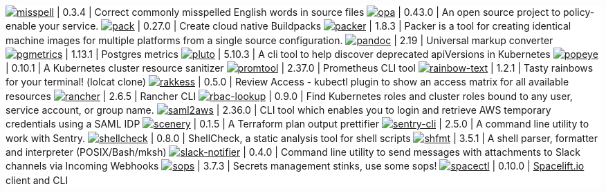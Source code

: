 [![misspell](https://github.com/cloudposse/packages/workflows/misspell/badge.svg?branch=master)](https://github.com/cloudposse/packages/actions?query=workflow%3Amisspell) | 0.3.4      | Correct commonly misspelled English words in source files
[![opa](https://github.com/cloudposse/packages/workflows/opa/badge.svg?branch=master)](https://github.com/cloudposse/packages/actions?query=workflow%3Aopa) | 0.43.0     | An open source project to policy-enable your service.
[![pack](https://github.com/cloudposse/packages/workflows/pack/badge.svg?branch=master)](https://github.com/cloudposse/packages/actions?query=workflow%3Apack) | 0.27.0     | Create cloud native Buildpacks
[![packer](https://github.com/cloudposse/packages/workflows/packer/badge.svg?branch=master)](https://github.com/cloudposse/packages/actions?query=workflow%3Apacker) | 1.8.3      | Packer is a tool for creating identical machine images for multiple platforms from a single source configuration.
[![pandoc](https://github.com/cloudposse/packages/workflows/pandoc/badge.svg?branch=master)](https://github.com/cloudposse/packages/actions?query=workflow%3Apandoc) | 2.19       | Universal markup converter
[![pgmetrics](https://github.com/cloudposse/packages/workflows/pgmetrics/badge.svg?branch=master)](https://github.com/cloudposse/packages/actions?query=workflow%3Apgmetrics) | 1.13.1     | Postgres metrics
[![pluto](https://github.com/cloudposse/packages/workflows/pluto/badge.svg?branch=master)](https://github.com/cloudposse/packages/actions?query=workflow%3Apluto) | 5.10.3     | A cli tool to help discover deprecated apiVersions in Kubernetes
[![popeye](https://github.com/cloudposse/packages/workflows/popeye/badge.svg?branch=master)](https://github.com/cloudposse/packages/actions?query=workflow%3Apopeye) | 0.10.1     | A Kubernetes cluster resource sanitizer
[![promtool](https://github.com/cloudposse/packages/workflows/promtool/badge.svg?branch=master)](https://github.com/cloudposse/packages/actions?query=workflow%3Apromtool) | 2.37.0     | Prometheus CLI tool
[![rainbow-text](https://github.com/cloudposse/packages/workflows/rainbow-text/badge.svg?branch=master)](https://github.com/cloudposse/packages/actions?query=workflow%3Arainbow-text) | 1.2.1      | Tasty rainbows for your terminal! (lolcat clone)
[![rakkess](https://github.com/cloudposse/packages/workflows/rakkess/badge.svg?branch=master)](https://github.com/cloudposse/packages/actions?query=workflow%3Arakkess) | 0.5.0      | Review Access - kubectl plugin to show an access matrix for all available resources
[![rancher](https://github.com/cloudposse/packages/workflows/rancher/badge.svg?branch=master)](https://github.com/cloudposse/packages/actions?query=workflow%3Arancher) | 2.6.5      | Rancher CLI
[![rbac-lookup](https://github.com/cloudposse/packages/workflows/rbac-lookup/badge.svg?branch=master)](https://github.com/cloudposse/packages/actions?query=workflow%3Arbac-lookup) | 0.9.0      | Find Kubernetes roles and cluster roles bound to any user, service account, or group name.
[![saml2aws](https://github.com/cloudposse/packages/workflows/saml2aws/badge.svg?branch=master)](https://github.com/cloudposse/packages/actions?query=workflow%3Asaml2aws) | 2.36.0     | CLI tool which enables you to login and retrieve AWS temporary credentials using a SAML IDP
[![scenery](https://github.com/cloudposse/packages/workflows/scenery/badge.svg?branch=master)](https://github.com/cloudposse/packages/actions?query=workflow%3Ascenery) | 0.1.5      | A Terraform plan output prettifier
[![sentry-cli](https://github.com/cloudposse/packages/workflows/sentry-cli/badge.svg?branch=master)](https://github.com/cloudposse/packages/actions?query=workflow%3Asentry-cli) | 2.5.0      | A command line utility to work with Sentry.
[![shellcheck](https://github.com/cloudposse/packages/workflows/shellcheck/badge.svg?branch=master)](https://github.com/cloudposse/packages/actions?query=workflow%3Ashellcheck) | 0.8.0      | ShellCheck, a static analysis tool for shell scripts
[![shfmt](https://github.com/cloudposse/packages/workflows/shfmt/badge.svg?branch=master)](https://github.com/cloudposse/packages/actions?query=workflow%3Ashfmt) | 3.5.1      | A shell parser, formatter and interpreter (POSIX/Bash/mksh)
[![slack-notifier](https://github.com/cloudposse/packages/workflows/slack-notifier/badge.svg?branch=master)](https://github.com/cloudposse/packages/actions?query=workflow%3Aslack-notifier) | 0.4.0      | Command line utility to send messages with attachments to Slack channels via Incoming Webhooks
[![sops](https://github.com/cloudposse/packages/workflows/sops/badge.svg?branch=master)](https://github.com/cloudposse/packages/actions?query=workflow%3Asops) | 3.7.3      | Secrets management stinks, use some sops!
[![spacectl](https://github.com/cloudposse/packages/workflows/spacectl/badge.svg?branch=master)](https://github.com/cloudposse/packages/actions?query=workflow%3Aspacectl) | 0.10.0     | [Spacelift.io](https://spacelift.io/) client and CLI